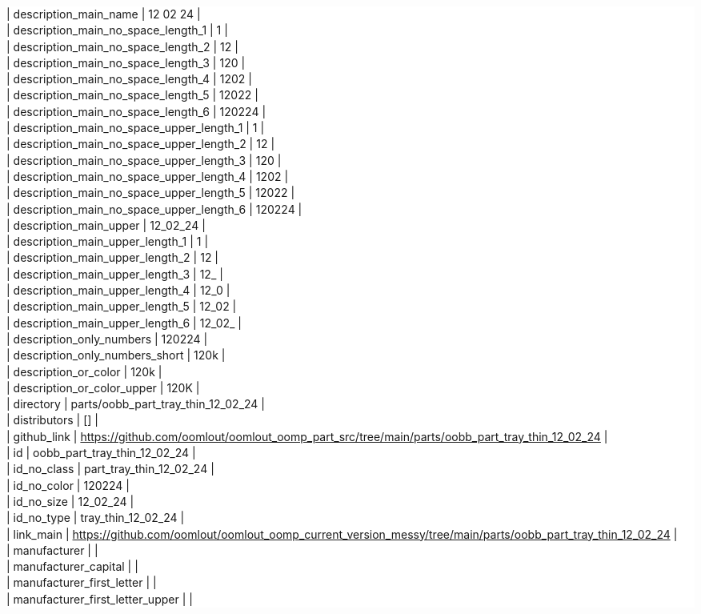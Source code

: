 | description_main_name | 12 02 24 |  
| description_main_no_space_length_1 | 1 |  
| description_main_no_space_length_2 | 12 |  
| description_main_no_space_length_3 | 120 |  
| description_main_no_space_length_4 | 1202 |  
| description_main_no_space_length_5 | 12022 |  
| description_main_no_space_length_6 | 120224 |  
| description_main_no_space_upper_length_1 | 1 |  
| description_main_no_space_upper_length_2 | 12 |  
| description_main_no_space_upper_length_3 | 120 |  
| description_main_no_space_upper_length_4 | 1202 |  
| description_main_no_space_upper_length_5 | 12022 |  
| description_main_no_space_upper_length_6 | 120224 |  
| description_main_upper | 12_02_24 |  
| description_main_upper_length_1 | 1 |  
| description_main_upper_length_2 | 12 |  
| description_main_upper_length_3 | 12_ |  
| description_main_upper_length_4 | 12_0 |  
| description_main_upper_length_5 | 12_02 |  
| description_main_upper_length_6 | 12_02_ |  
| description_only_numbers | 120224 |  
| description_only_numbers_short | 120k |  
| description_or_color | 120k |  
| description_or_color_upper | 120K |  
| directory | parts/oobb_part_tray_thin_12_02_24 |  
| distributors | [] |  
| github_link | https://github.com/oomlout/oomlout_oomp_part_src/tree/main/parts/oobb_part_tray_thin_12_02_24 |  
| id | oobb_part_tray_thin_12_02_24 |  
| id_no_class | part_tray_thin_12_02_24 |  
| id_no_color | 120224 |  
| id_no_size | 12_02_24 |  
| id_no_type | tray_thin_12_02_24 |  
| link_main | https://github.com/oomlout/oomlout_oomp_current_version_messy/tree/main/parts/oobb_part_tray_thin_12_02_24 |  
| manufacturer |  |  
| manufacturer_capital |  |  
| manufacturer_first_letter |  |  
| manufacturer_first_letter_upper |  |  